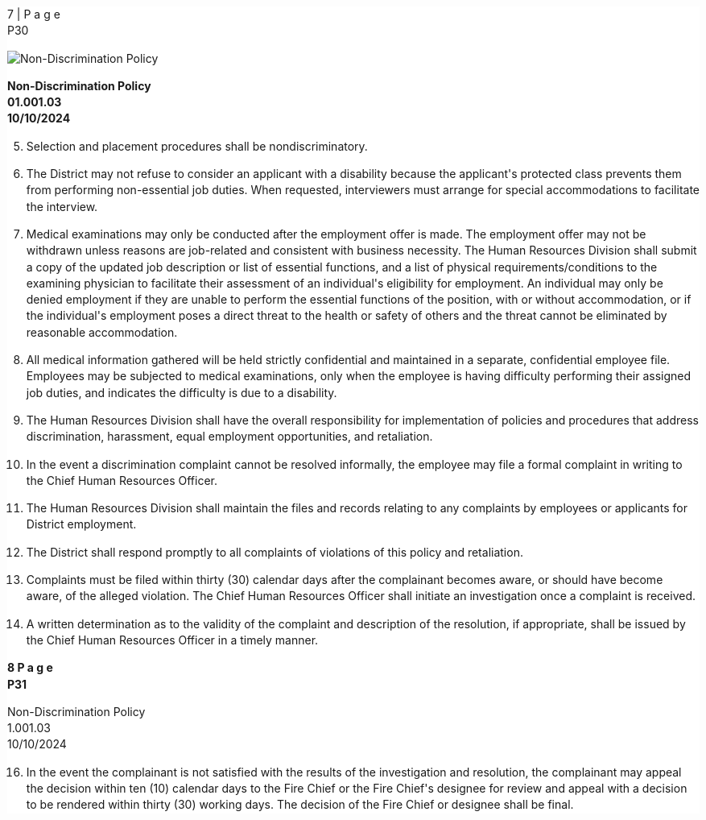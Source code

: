 7 | P a g e  
P30

![Non-Discrimination Policy](https://via.placeholder.com/993x768.png?text=Non-Discrimination+Policy)

**Non-Discrimination Policy**  
**01.001.03**  
**10/10/2024**

5. Selection and placement procedures shall be nondiscriminatory.

6. The District may not refuse to consider an applicant with a disability because the applicant's protected class prevents them from performing non-essential job duties. When requested, interviewers must arrange for special accommodations to facilitate the interview.

7. Medical examinations may only be conducted after the employment offer is made. The employment offer may not be withdrawn unless reasons are job-related and consistent with business necessity. The Human Resources Division shall submit a copy of the updated job description or list of essential functions, and a list of physical requirements/conditions to the examining physician to facilitate their assessment of an individual's eligibility for employment. An individual may only be denied employment if they are unable to perform the essential functions of the position, with or without accommodation, or if the individual's employment poses a direct threat to the health or safety of others and the threat cannot be eliminated by reasonable accommodation.

8. All medical information gathered will be held strictly confidential and maintained in a separate, confidential employee file. Employees may be subjected to medical examinations, only when the employee is having difficulty performing their assigned job duties, and indicates the difficulty is due to a disability.

10. The Human Resources Division shall have the overall responsibility for implementation of policies and procedures that address discrimination, harassment, equal employment opportunities, and retaliation.

11. In the event a discrimination complaint cannot be resolved informally, the employee may file a formal complaint in writing to the Chief Human Resources Officer.

12. The Human Resources Division shall maintain the files and records relating to any complaints by employees or applicants for District employment.

13. The District shall respond promptly to all complaints of violations of this policy and retaliation.

14. Complaints must be filed within thirty (30) calendar days after the complainant becomes aware, or should have become aware, of the alleged violation. The Chief Human Resources Officer shall initiate an investigation once a complaint is received.

15. A written determination as to the validity of the complaint and description of the resolution, if appropriate, shall be issued by the Chief Human Resources Officer in a timely manner.

**8 P a g e**  
**P31**

Non-Discrimination Policy  
1.001.03  
10/10/2024  

16. In the event the complainant is not satisfied with the results of the investigation and resolution, the complainant may appeal the decision within ten (10) calendar days to the Fire Chief or the Fire Chief's designee for review and appeal with a decision to be rendered within thirty (30) working days. The decision of the Fire Chief or designee shall be final.  

